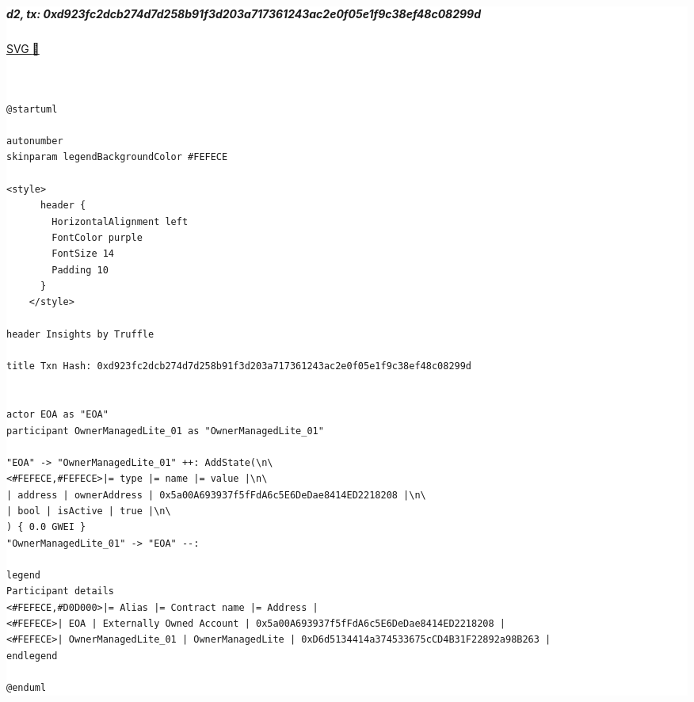 ##### d2, tx: 0xd923fc2dcb274d7d258b91f3d203a717361243ac2e0f05e1f9c38ef48c08299d

[SVG :telescope:](https://www.planttext.com/api/plantuml/svg/bLDDRzim3BthLn3PPKFNJPRyMMH1tTXP2sneWHROfS2WI79gL943MUwIDlllOrmtoB1SveCeKIIVtYDDo7dhXVFTqX0YEj_ORZdNZhIFjLq99vPWz49RTI7auy8rdLNJnZGEtitAMJaj2HctVcFqX43_FMYXj8ENuGXmsRZwkR5UcDpK2xlKrcF5oky3PdZvMdBLkPNHVrtSriyQWd3lkn5ArNO10HrSltix_ZmyWWpuLxQj5m--XVa6xbnNLLYN-DeR3NTh2vUYVJW3kbOPuvLaIivP4gf4iIYTPq755QDS9472uu25N4YcQKKZ7LIPvAckmbJIb6MP8YYPzFZqyZe7qS88xOYWRBwMzKeWrUjVLhllmeg5Ljzght_Ie0yyuXyHqkV3wUJuFPoSd46krAqNNh-_j_TaF7JXus0dso_WDoiDQArOzlP9c0utk_0je7nEjorieTa1vFiZNKU2qZpEUCQJAgfcAezbLCQ5BeHEmo0i2yQ2bD7qhTIyQGmcrcqkVVs42E3T6z07U07wYSBN7-KLjkWucntDLxwdPq38wvYHcmFnbFQYDkq1pO8MbD8TJPmcr14tKnmJXrtO4zwJskTDjds3S5rxxQmmPjCtHa4k9Owq_qy13WiVQ_2_tXwWY5KKy11h2Pw44UTn4ibf4LxmOCPOcZ6HfHSivWY0IWnwa7DSyUVy0m00)


```plantuml


@startuml

autonumber
skinparam legendBackgroundColor #FEFECE

<style>
      header {
        HorizontalAlignment left
        FontColor purple
        FontSize 14
        Padding 10
      }
    </style>

header Insights by Truffle

title Txn Hash: 0xd923fc2dcb274d7d258b91f3d203a717361243ac2e0f05e1f9c38ef48c08299d


actor EOA as "EOA"
participant OwnerManagedLite_01 as "OwnerManagedLite_01"

"EOA" -> "OwnerManagedLite_01" ++: AddState(\n\
<#FEFECE,#FEFECE>|= type |= name |= value |\n\
| address | ownerAddress | 0x5a00A693937f5fFdA6c5E6DeDae8414ED2218208 |\n\
| bool | isActive | true |\n\
) { 0.0 GWEI }
"OwnerManagedLite_01" -> "EOA" --: 

legend
Participant details
<#FEFECE,#D0D000>|= Alias |= Contract name |= Address |
<#FEFECE>| EOA | Externally Owned Account | 0x5a00A693937f5fFdA6c5E6DeDae8414ED2218208 |
<#FEFECE>| OwnerManagedLite_01 | OwnerManagedLite | 0xD6d5134414a374533675cCD4B31F22892a98B263 |
endlegend

@enduml
```
